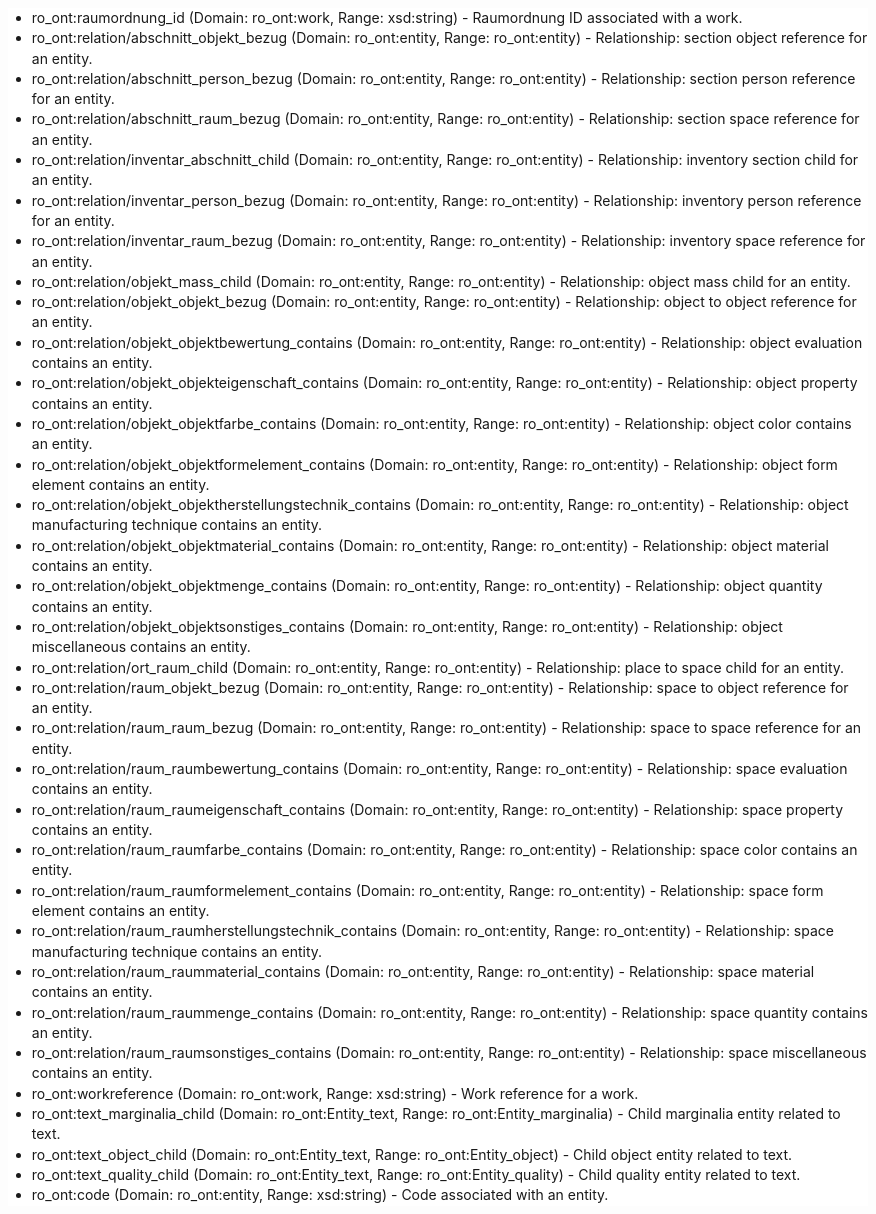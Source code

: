 - ro_ont:raumordnung_id (Domain: ro_ont:work, Range: xsd:string) - Raumordnung ID associated with a work.
- ro_ont:relation/abschnitt_objekt_bezug (Domain: ro_ont:entity, Range: ro_ont:entity) - Relationship: section object reference for an entity.
- ro_ont:relation/abschnitt_person_bezug (Domain: ro_ont:entity, Range: ro_ont:entity) - Relationship: section person reference for an entity.
- ro_ont:relation/abschnitt_raum_bezug (Domain: ro_ont:entity, Range: ro_ont:entity) - Relationship: section space reference for an entity.
- ro_ont:relation/inventar_abschnitt_child (Domain: ro_ont:entity, Range: ro_ont:entity) - Relationship: inventory section child for an entity.
- ro_ont:relation/inventar_person_bezug (Domain: ro_ont:entity, Range: ro_ont:entity) - Relationship: inventory person reference for an entity.
- ro_ont:relation/inventar_raum_bezug (Domain: ro_ont:entity, Range: ro_ont:entity) - Relationship: inventory space reference for an entity.
- ro_ont:relation/objekt_mass_child (Domain: ro_ont:entity, Range: ro_ont:entity) - Relationship: object mass child for an entity.
- ro_ont:relation/objekt_objekt_bezug (Domain: ro_ont:entity, Range: ro_ont:entity) - Relationship: object to object reference for an entity.
- ro_ont:relation/objekt_objektbewertung_contains (Domain: ro_ont:entity, Range: ro_ont:entity) - Relationship: object evaluation contains an entity.
- ro_ont:relation/objekt_objekteigenschaft_contains (Domain: ro_ont:entity, Range: ro_ont:entity) - Relationship: object property contains an entity.
- ro_ont:relation/objekt_objektfarbe_contains (Domain: ro_ont:entity, Range: ro_ont:entity) - Relationship: object color contains an entity.
- ro_ont:relation/objekt_objektformelement_contains (Domain: ro_ont:entity, Range: ro_ont:entity) - Relationship: object form element contains an entity.
- ro_ont:relation/objekt_objektherstellungstechnik_contains (Domain: ro_ont:entity, Range: ro_ont:entity) - Relationship: object manufacturing technique contains an entity.
- ro_ont:relation/objekt_objektmaterial_contains (Domain: ro_ont:entity, Range: ro_ont:entity) - Relationship: object material contains an entity.
- ro_ont:relation/objekt_objektmenge_contains (Domain: ro_ont:entity, Range: ro_ont:entity) - Relationship: object quantity contains an entity.
- ro_ont:relation/objekt_objektsonstiges_contains (Domain: ro_ont:entity, Range: ro_ont:entity) - Relationship: object miscellaneous contains an entity.
- ro_ont:relation/ort_raum_child (Domain: ro_ont:entity, Range: ro_ont:entity) - Relationship: place to space child for an entity.
- ro_ont:relation/raum_objekt_bezug (Domain: ro_ont:entity, Range: ro_ont:entity) - Relationship: space to object reference for an entity.
- ro_ont:relation/raum_raum_bezug (Domain: ro_ont:entity, Range: ro_ont:entity) - Relationship: space to space reference for an entity.
- ro_ont:relation/raum_raumbewertung_contains (Domain: ro_ont:entity, Range: ro_ont:entity) - Relationship: space evaluation contains an entity.
- ro_ont:relation/raum_raumeigenschaft_contains (Domain: ro_ont:entity, Range: ro_ont:entity) - Relationship: space property contains an entity.
- ro_ont:relation/raum_raumfarbe_contains (Domain: ro_ont:entity, Range: ro_ont:entity) - Relationship: space color contains an entity.
- ro_ont:relation/raum_raumformelement_contains (Domain: ro_ont:entity, Range: ro_ont:entity) - Relationship: space form element contains an entity.
- ro_ont:relation/raum_raumherstellungstechnik_contains (Domain: ro_ont:entity, Range: ro_ont:entity) - Relationship: space manufacturing technique contains an entity.
- ro_ont:relation/raum_raummaterial_contains (Domain: ro_ont:entity, Range: ro_ont:entity) - Relationship: space material contains an entity.
- ro_ont:relation/raum_raummenge_contains (Domain: ro_ont:entity, Range: ro_ont:entity) - Relationship: space quantity contains an entity.
- ro_ont:relation/raum_raumsonstiges_contains (Domain: ro_ont:entity, Range: ro_ont:entity) - Relationship: space miscellaneous contains an entity.
- ro_ont:workreference (Domain: ro_ont:work, Range: xsd:string) - Work reference for a work.
- ro_ont:text_marginalia_child (Domain: ro_ont:Entity_text, Range: ro_ont:Entity_marginalia) - Child marginalia entity related to text.
- ro_ont:text_object_child (Domain: ro_ont:Entity_text, Range: ro_ont:Entity_object) - Child object entity related to text.
- ro_ont:text_quality_child (Domain: ro_ont:Entity_text, Range: ro_ont:Entity_quality) - Child quality entity related to text.
- ro_ont:code (Domain: ro_ont:entity, Range: xsd:string) - Code associated with an entity.